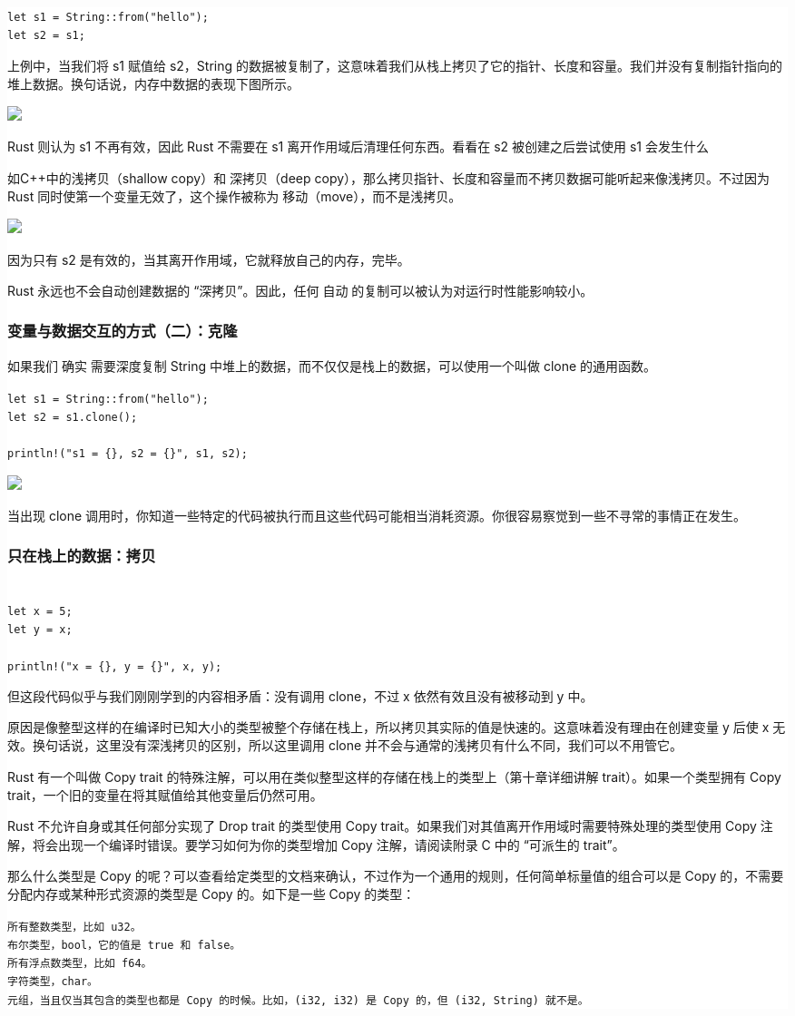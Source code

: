 ```
let s1 = String::from("hello");
let s2 = s1;
```
上例中，当我们将 s1 赋值给 s2，String 的数据被复制了，这意味着我们从栈上拷贝了它的指针、长度和容量。我们并没有复制指针指向的堆上数据。换句话说，内存中数据的表现下图所示。

![](https://kaisery.github.io/trpl-zh-cn/img/trpl04-02.svg)

Rust 则认为 s1 不再有效，因此 Rust 不需要在 s1 离开作用域后清理任何东西。看看在 s2 被创建之后尝试使用 s1 会发生什么  

 如C++中的浅拷贝（shallow copy）和 深拷贝（deep copy），那么拷贝指针、长度和容量而不拷贝数据可能听起来像浅拷贝。不过因为 Rust 同时使第一个变量无效了，这个操作被称为 移动（move），而不是浅拷贝。   

![](https://kaisery.github.io/trpl-zh-cn/img/trpl04-04.svg)

因为只有 s2 是有效的，当其离开作用域，它就释放自己的内存，完毕。

Rust 永远也不会自动创建数据的 “深拷贝”。因此，任何 自动 的复制可以被认为对运行时性能影响较小。

### 变量与数据交互的方式（二）：克隆
如果我们 确实 需要深度复制 String 中堆上的数据，而不仅仅是栈上的数据，可以使用一个叫做 clone 的通用函数。   
```
let s1 = String::from("hello");
let s2 = s1.clone();

println!("s1 = {}, s2 = {}", s1, s2);
```

![](https://kaisery.github.io/trpl-zh-cn/img/trpl04-03.svg)

当出现 clone 调用时，你知道一些特定的代码被执行而且这些代码可能相当消耗资源。你很容易察觉到一些不寻常的事情正在发生。

### 只在栈上的数据：拷贝
```

let x = 5;
let y = x;

println!("x = {}, y = {}", x, y);
```

但这段代码似乎与我们刚刚学到的内容相矛盾：没有调用 clone，不过 x 依然有效且没有被移动到 y 中。

原因是像整型这样的在编译时已知大小的类型被整个存储在栈上，所以拷贝其实际的值是快速的。这意味着没有理由在创建变量 y 后使 x 无效。换句话说，这里没有深浅拷贝的区别，所以这里调用 clone 并不会与通常的浅拷贝有什么不同，我们可以不用管它。

Rust 有一个叫做 Copy trait 的特殊注解，可以用在类似整型这样的存储在栈上的类型上（第十章详细讲解 trait）。如果一个类型拥有 Copy trait，一个旧的变量在将其赋值给其他变量后仍然可用。

Rust 不允许自身或其任何部分实现了 Drop trait 的类型使用 Copy trait。如果我们对其值离开作用域时需要特殊处理的类型使用 Copy 注解，将会出现一个编译时错误。要学习如何为你的类型增加 Copy 注解，请阅读附录 C 中的 “可派生的 trait”。

那么什么类型是 Copy 的呢？可以查看给定类型的文档来确认，不过作为一个通用的规则，任何简单标量值的组合可以是 Copy 的，不需要分配内存或某种形式资源的类型是 Copy 的。如下是一些 Copy 的类型：


    所有整数类型，比如 u32。
    布尔类型，bool，它的值是 true 和 false。
    所有浮点数类型，比如 f64。
    字符类型，char。
    元组，当且仅当其包含的类型也都是 Copy 的时候。比如，(i32, i32) 是 Copy 的，但 (i32, String) 就不是。
